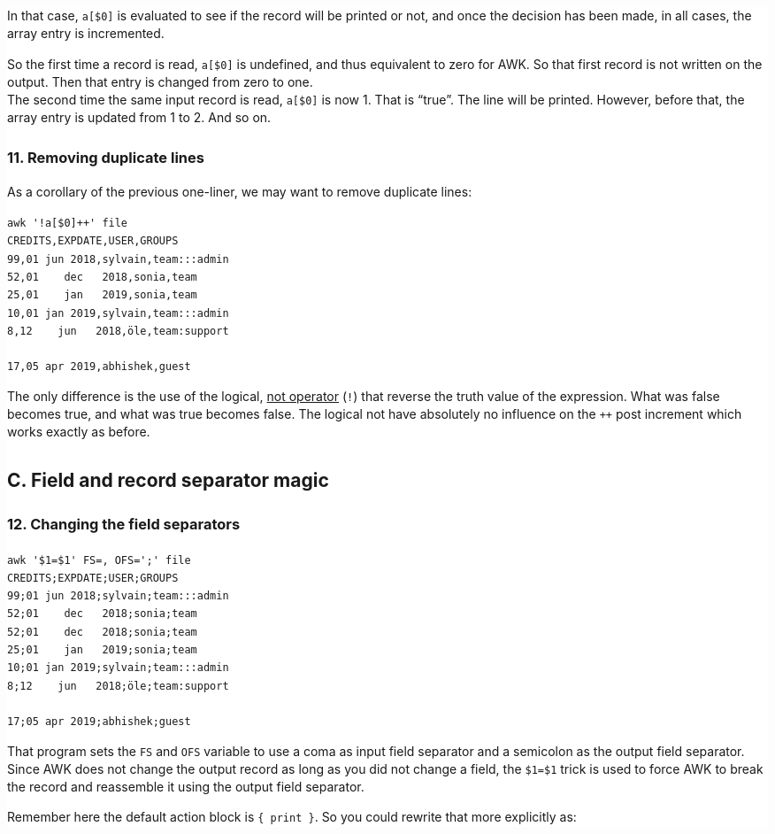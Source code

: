 In that case, `a[$0]` is evaluated to see if the record will be printed or not, and once the decision has been made, in all cases, the array entry is incremented.

So the first time a record is read, `a[$0]` is undefined, and thus equivalent to zero for AWK. So that first record is not written on the output. Then that entry is changed from zero to one.  
The second time the same input record is read, `a[$0]` is now 1. That is “true”. The line will be printed. However, before that, the array entry is updated from 1 to 2. And so on.

### 11\. Removing duplicate lines

As a corollary of the previous one-liner, we may want to remove duplicate lines:

```
awk '!a[$0]++' file
CREDITS,EXPDATE,USER,GROUPS
99,01 jun 2018,sylvain,team:::admin
52,01    dec   2018,sonia,team
25,01    jan   2019,sonia,team
10,01 jan 2019,sylvain,team:::admin
8,12    jun   2018,öle,team:support

17,05 apr 2019,abhishek,guest
```

The only difference is the use of the logical, [not operator](https://en.wikipedia.org/wiki/Negation#Programming) (`!`) that reverse the truth value of the expression. What was false becomes true, and what was true becomes false. The logical not have absolutely no influence on the `++` post increment which works exactly as before.

## C. Field and record separator magic

### 12\. Changing the field separators

```
awk '$1=$1' FS=, OFS=';' file
CREDITS;EXPDATE;USER;GROUPS
99;01 jun 2018;sylvain;team:::admin
52;01    dec   2018;sonia;team
52;01    dec   2018;sonia;team
25;01    jan   2019;sonia;team
10;01 jan 2019;sylvain;team:::admin
8;12    jun   2018;öle;team:support

17;05 apr 2019;abhishek;guest
```

That program sets the `FS` and `OFS` variable to use a coma as input field separator and a semicolon as the output field separator. Since AWK does not change the output record as long as you did not change a field, the `$1=$1` trick is used to force AWK to break the record and reassemble it using the output field separator.

Remember here the default action block is `{ print }`. So you could rewrite that more explicitly as:
